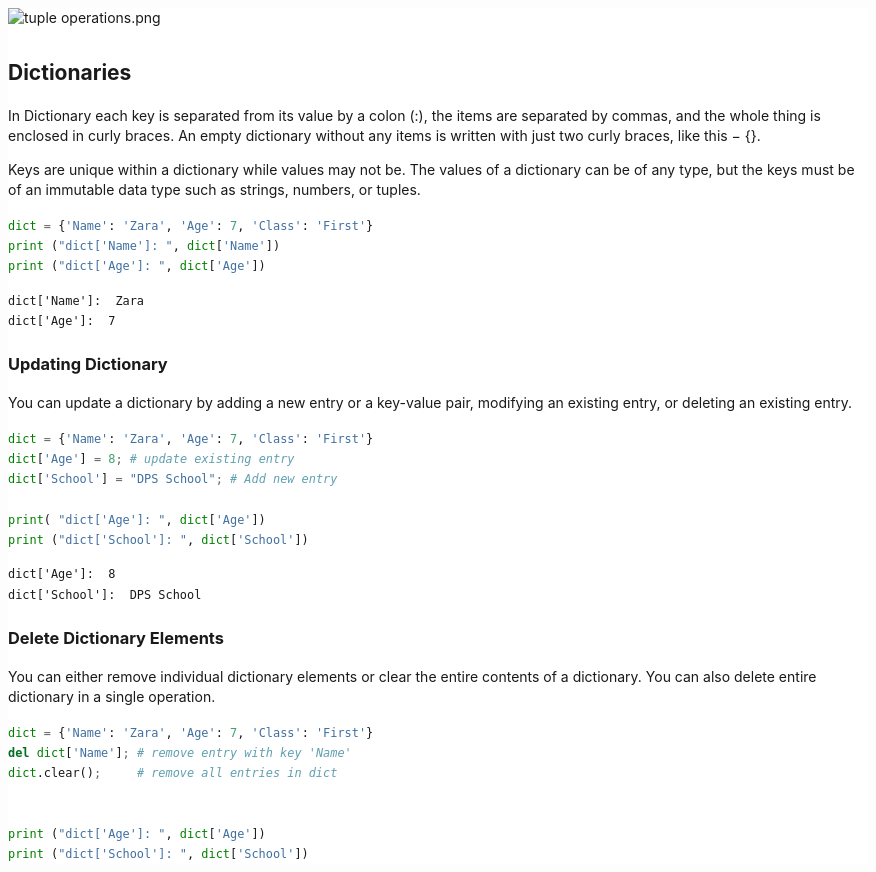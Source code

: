 ![tuple operations.png](https://cdn.hashnode.com/res/hashnode/image/upload/v1632866891726/oXxmyI8t6.png)

## Dictionaries

In Dictionary each key is separated from its value by a colon (:), the items are separated by commas, and the whole thing is enclosed in curly braces. An empty dictionary without any items is written with just two curly braces, like this − {}.

Keys are unique within a dictionary while values may not be. The values of a dictionary can be of any type, but the keys must be of an immutable data type such as strings, numbers, or tuples.


```python
dict = {'Name': 'Zara', 'Age': 7, 'Class': 'First'}
print ("dict['Name']: ", dict['Name'])
print ("dict['Age']: ", dict['Age'])
```

    dict['Name']:  Zara
    dict['Age']:  7
    

### Updating Dictionary
You can update a dictionary by adding a new entry or a key-value pair, modifying an existing entry, or deleting an existing entry.



```python
dict = {'Name': 'Zara', 'Age': 7, 'Class': 'First'}
dict['Age'] = 8; # update existing entry
dict['School'] = "DPS School"; # Add new entry

print( "dict['Age']: ", dict['Age'])
print ("dict['School']: ", dict['School'])
```

    dict['Age']:  8
    dict['School']:  DPS School
    

### Delete Dictionary Elements
You can either remove individual dictionary elements or clear the entire contents of a dictionary. You can also delete entire dictionary in a single operation.


```python
dict = {'Name': 'Zara', 'Age': 7, 'Class': 'First'}
del dict['Name']; # remove entry with key 'Name'
dict.clear();     # remove all entries in dict


print ("dict['Age']: ", dict['Age'])
print ("dict['School']: ", dict['School'])
```

